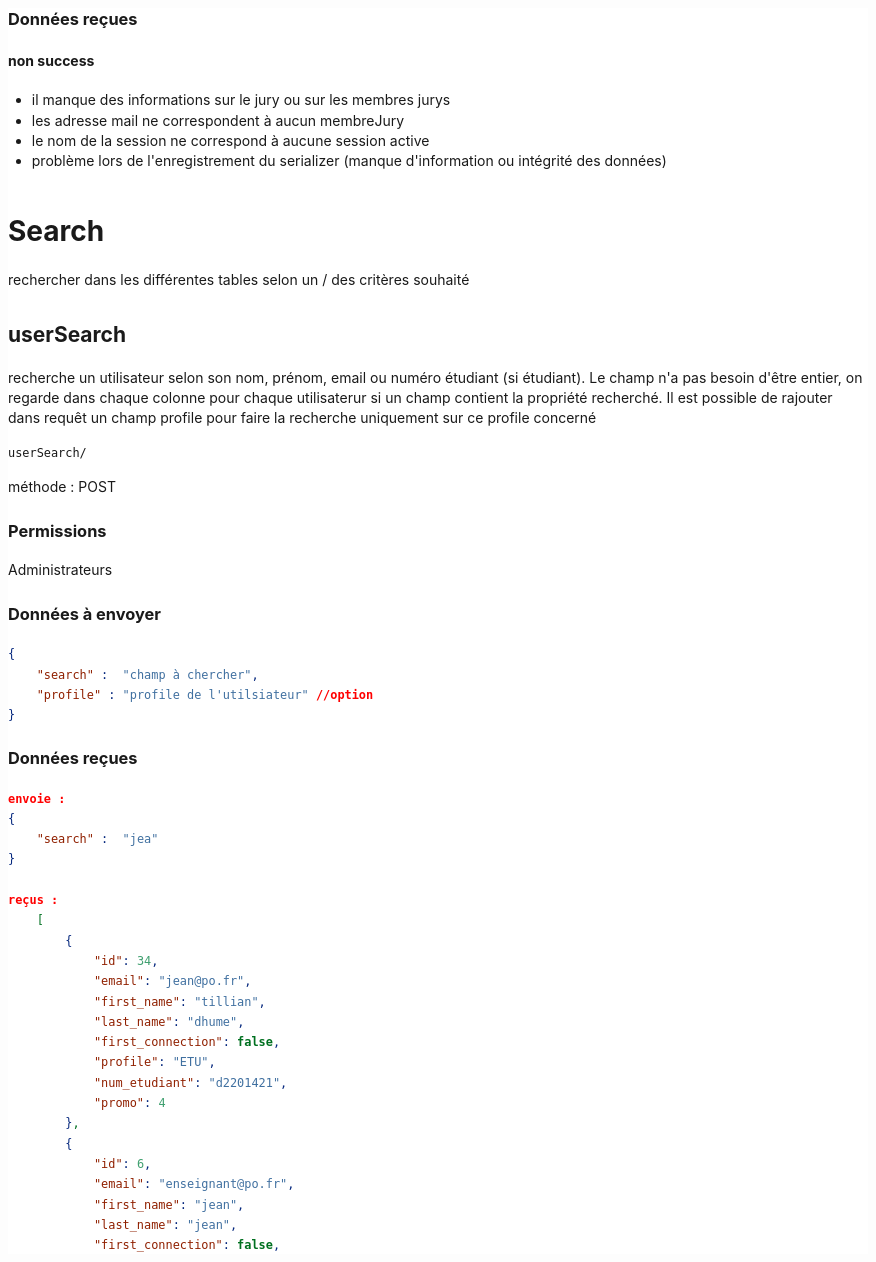### Données reçues

#### non success

- il manque des informations sur le jury ou sur les membres jurys
- les adresse mail ne correspondent à aucun membreJury
- le nom de la session ne correspond à aucune session active
- problème lors de l'enregistrement du serializer (manque d'information ou intégrité des données)

# Search

rechercher dans les différentes tables selon un / des critères souhaité

## userSearch

recherche un utilisateur selon son nom, prénom, email ou numéro étudiant (si étudiant). Le champ n'a pas besoin d'être entier, on regarde dans chaque colonne pour chaque utilisaterur si un champ contient la propriété recherché. Il est possible de rajouter dans requêt un champ profile pour faire la recherche uniquement sur ce profile concerné

```url
userSearch/
```

méthode : POST

### Permissions

Administrateurs

### Données à envoyer

```json
{
    "search" :  "champ à chercher",
    "profile" : "profile de l'utilsiateur" //option
}
```

### Données reçues

```json
envoie : 
{
    "search" :  "jea"
}

reçus :
    [
        {
            "id": 34,
            "email": "jean@po.fr",
            "first_name": "tillian",
            "last_name": "dhume",
            "first_connection": false,
            "profile": "ETU",
            "num_etudiant": "d2201421",
            "promo": 4
        },
        {
            "id": 6,
            "email": "enseignant@po.fr",
            "first_name": "jean",
            "last_name": "jean",
            "first_connection": false,
```